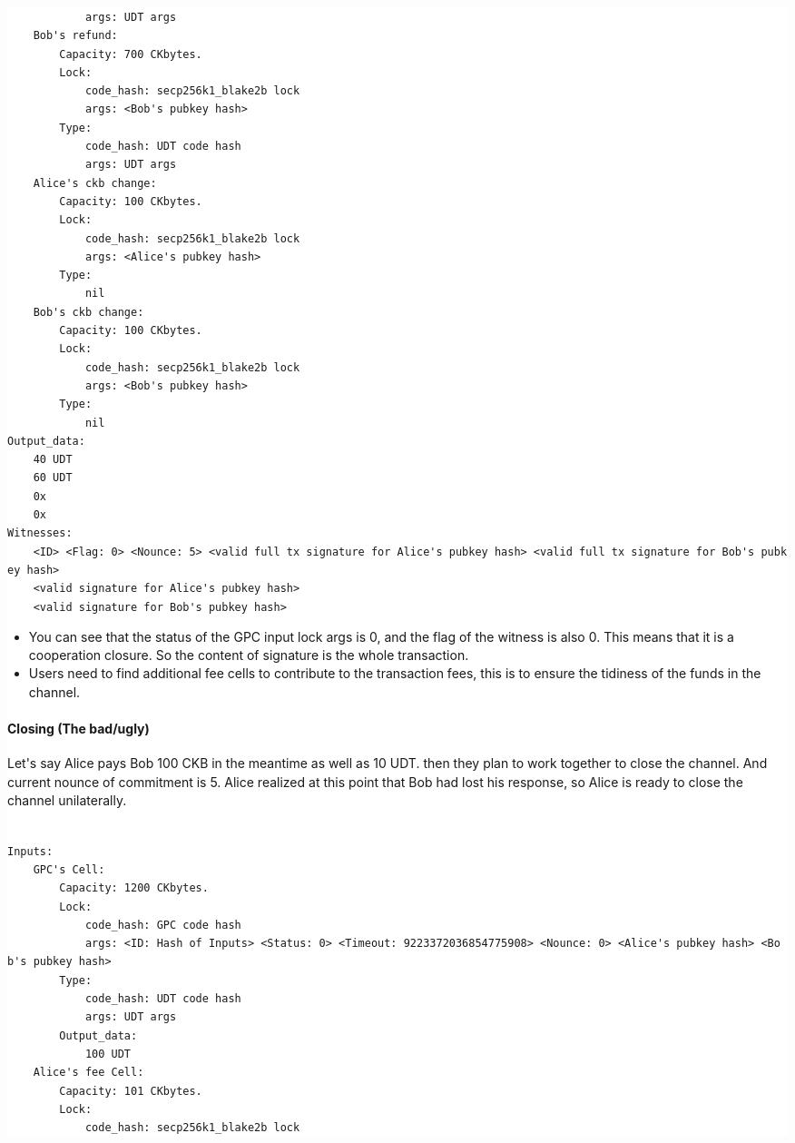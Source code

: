 ``` 
            args: UDT args
    Bob's refund:
        Capacity: 700 CKbytes.
        Lock:
            code_hash: secp256k1_blake2b lock
            args: <Bob's pubkey hash>
        Type:
            code_hash: UDT code hash
            args: UDT args
    Alice's ckb change:
        Capacity: 100 CKbytes.
        Lock:
            code_hash: secp256k1_blake2b lock
            args: <Alice's pubkey hash>
        Type:
            nil
    Bob's ckb change:
        Capacity: 100 CKbytes.
        Lock:
            code_hash: secp256k1_blake2b lock
            args: <Bob's pubkey hash>
        Type:
            nil
Output_data:
    40 UDT
    60 UDT
    0x
    0x
Witnesses:
    <ID> <Flag: 0> <Nounce: 5> <valid full tx signature for Alice's pubkey hash> <valid full tx signature for Bob's pubkey hash>
    <valid signature for Alice's pubkey hash>
    <valid signature for Bob's pubkey hash>
```

* You can see that the status of the GPC input lock args is 0, and the flag of the witness is also 0. This means that it is a cooperation closure. So the content of signature is the whole transaction.
* Users need to find additional fee cells to contribute to the transaction fees, this is to ensure the tidiness of the funds in the channel.

#### Closing (The bad/ugly)

Let's say Alice pays Bob 100 CKB in the meantime as well as 10 UDT. then they plan to work together to close the channel. And current nounce of commitment is 5. Alice realized at this point that Bob had lost his response, so Alice is ready to close the channel unilaterally.

``` 

Inputs:
    GPC's Cell:
        Capacity: 1200 CKbytes.
        Lock:
            code_hash: GPC code hash
            args: <ID: Hash of Inputs> <Status: 0> <Timeout: 9223372036854775908> <Nounce: 0> <Alice's pubkey hash> <Bob's pubkey hash>
        Type:
            code_hash: UDT code hash
            args: UDT args
        Output_data:
            100 UDT
    Alice's fee Cell:
        Capacity: 101 CKbytes.
        Lock:
            code_hash: secp256k1_blake2b lock
```